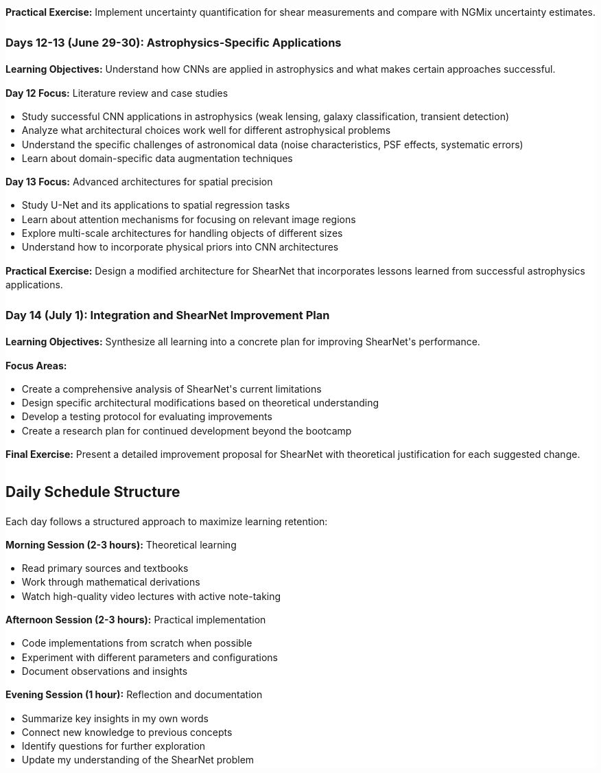 **Practical Exercise:** Implement uncertainty quantification for shear measurements and compare with NGMix uncertainty estimates.

### Days 12-13 (June 29-30): Astrophysics-Specific Applications
**Learning Objectives:** Understand how CNNs are applied in astrophysics and what makes certain approaches successful.

**Day 12 Focus:** Literature review and case studies
- Study successful CNN applications in astrophysics (weak lensing, galaxy classification, transient detection)
- Analyze what architectural choices work well for different astrophysical problems
- Understand the specific challenges of astronomical data (noise characteristics, PSF effects, systematic errors)
- Learn about domain-specific data augmentation techniques

**Day 13 Focus:** Advanced architectures for spatial precision
- Study U-Net and its applications to spatial regression tasks
- Learn about attention mechanisms for focusing on relevant image regions
- Explore multi-scale architectures for handling objects of different sizes
- Understand how to incorporate physical priors into CNN architectures

**Practical Exercise:** Design a modified architecture for ShearNet that incorporates lessons learned from successful astrophysics applications.

### Day 14 (July 1): Integration and ShearNet Improvement Plan
**Learning Objectives:** Synthesize all learning into a concrete plan for improving ShearNet's performance.

**Focus Areas:**
- Create a comprehensive analysis of ShearNet's current limitations
- Design specific architectural modifications based on theoretical understanding
- Develop a testing protocol for evaluating improvements
- Create a research plan for continued development beyond the bootcamp

**Final Exercise:** Present a detailed improvement proposal for ShearNet with theoretical justification for each suggested change.

## Daily Schedule Structure

Each day follows a structured approach to maximize learning retention:

**Morning Session (2-3 hours):** Theoretical learning
- Read primary sources and textbooks
- Work through mathematical derivations
- Watch high-quality video lectures with active note-taking

**Afternoon Session (2-3 hours):** Practical implementation
- Code implementations from scratch when possible
- Experiment with different parameters and configurations
- Document observations and insights

**Evening Session (1 hour):** Reflection and documentation
- Summarize key insights in my own words
- Connect new knowledge to previous concepts
- Identify questions for further exploration
- Update my understanding of the ShearNet problem
